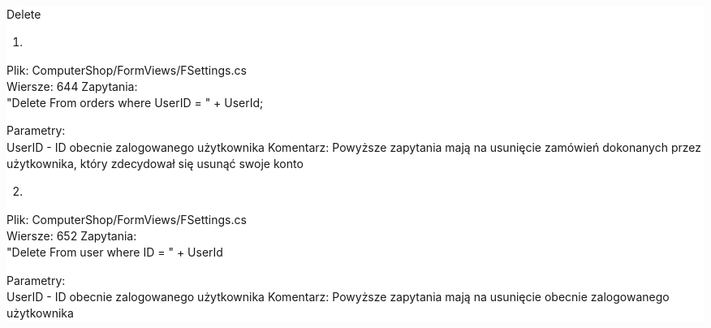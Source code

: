 









Delete

1.
Plik: 	ComputerShop/FormViews/FSettings.cs 	
Wiersze: 644
Zapytania:	
"Delete From orders where UserID = " + UserId;

Parametry:	
UserID - ID obecnie zalogowanego użytkownika 
Komentarz:	Powyższe zapytania mają na usunięcie zamówień dokonanych przez użytkownika, który zdecydował się usunąć swoje konto 

2.
Plik: 	ComputerShop/FormViews/FSettings.cs 	
Wiersze: 652
Zapytania:	
"Delete From user where ID = " + UserId

Parametry:	
UserID - ID obecnie zalogowanego użytkownika 
Komentarz:	Powyższe zapytania mają na usunięcie obecnie zalogowanego użytkownika 

